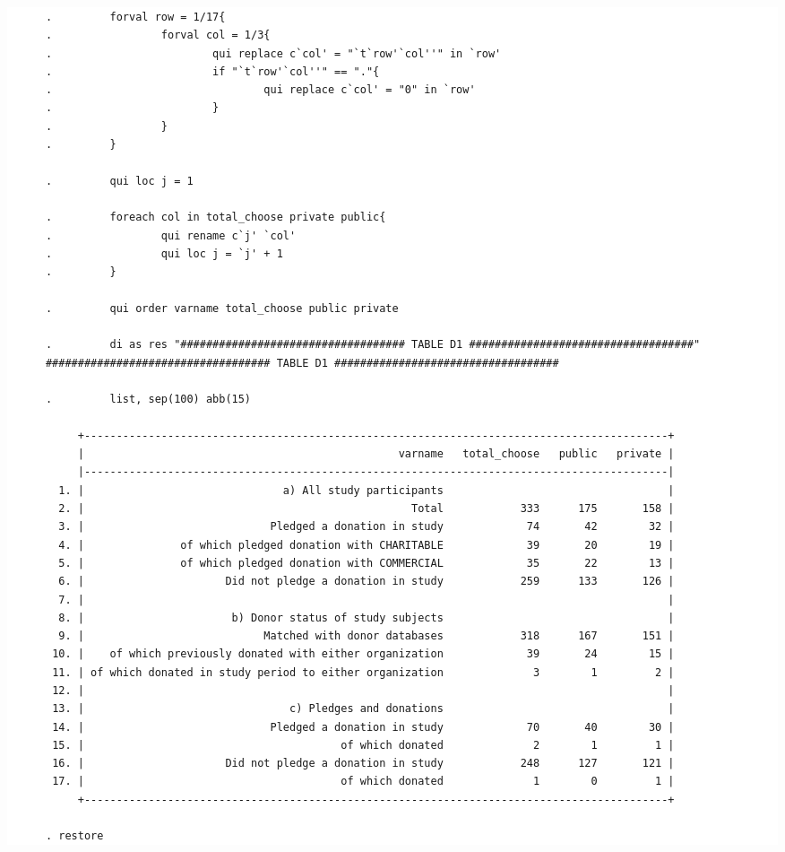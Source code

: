           .         forval row = 1/17{
          .                 forval col = 1/3{
          .                         qui replace c`col' = "`t`row'`col''" in `row'
          .                         if "`t`row'`col''" == "."{
          .                                 qui replace c`col' = "0" in `row'
          .                         }
          .                 }
          .         }

          .         qui loc j = 1

          .         foreach col in total_choose private public{
          .                 qui rename c`j' `col'
          .                 qui loc j = `j' + 1
          .         }

          .         qui order varname total_choose public private

          .         di as res "################################### TABLE D1 ###################################"
          ################################### TABLE D1 ###################################

          .         list, sep(100) abb(15)

               +-------------------------------------------------------------------------------------------+
               |                                                 varname   total_choose   public   private |
               |-------------------------------------------------------------------------------------------|
            1. |                               a) All study participants                                   |
            2. |                                                   Total            333      175       158 |
            3. |                             Pledged a donation in study             74       42        32 |
            4. |               of which pledged donation with CHARITABLE             39       20        19 |
            5. |               of which pledged donation with COMMERCIAL             35       22        13 |
            6. |                      Did not pledge a donation in study            259      133       126 |
            7. |                                                                                           |
            8. |                       b) Donor status of study subjects                                   |
            9. |                            Matched with donor databases            318      167       151 |
           10. |    of which previously donated with either organization             39       24        15 |
           11. | of which donated in study period to either organization              3        1         2 |
           12. |                                                                                           |
           13. |                                c) Pledges and donations                                   |
           14. |                             Pledged a donation in study             70       40        30 |
           15. |                                        of which donated              2        1         1 |
           16. |                      Did not pledge a donation in study            248      127       121 |
           17. |                                        of which donated              1        0         1 |
               +-------------------------------------------------------------------------------------------+

          . restore




